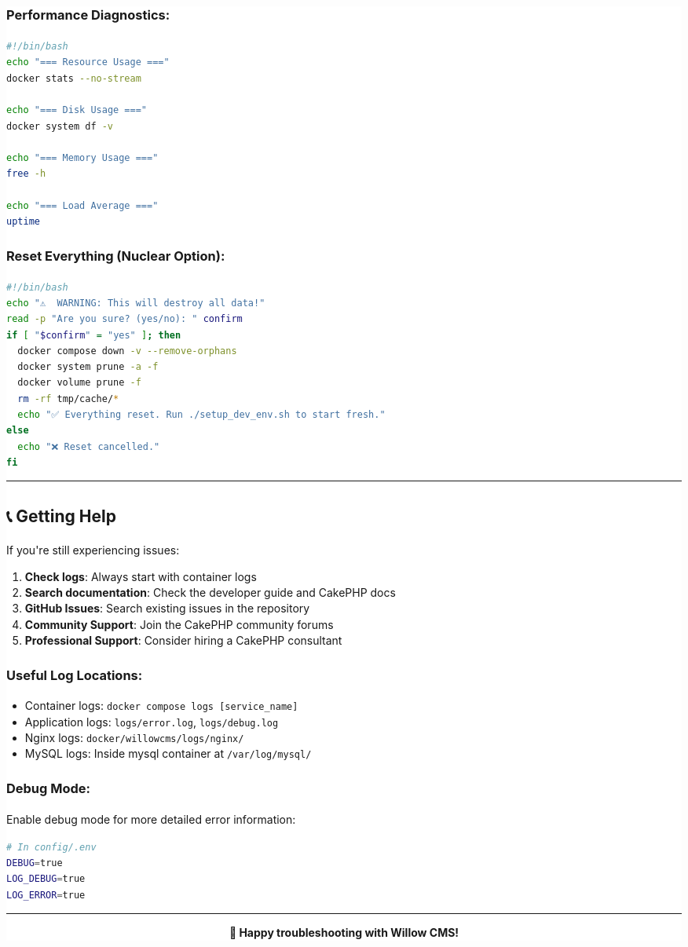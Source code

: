 ### **Performance Diagnostics:**
```bash
#!/bin/bash
echo "=== Resource Usage ==="
docker stats --no-stream

echo "=== Disk Usage ==="
docker system df -v

echo "=== Memory Usage ==="
free -h

echo "=== Load Average ==="
uptime
```

### **Reset Everything (Nuclear Option):**
```bash
#!/bin/bash
echo "⚠️  WARNING: This will destroy all data!"
read -p "Are you sure? (yes/no): " confirm
if [ "$confirm" = "yes" ]; then
  docker compose down -v --remove-orphans
  docker system prune -a -f
  docker volume prune -f
  rm -rf tmp/cache/*
  echo "✅ Everything reset. Run ./setup_dev_env.sh to start fresh."
else
  echo "❌ Reset cancelled."
fi
```

---

## 📞 Getting Help

If you're still experiencing issues:

1. **Check logs**: Always start with container logs
2. **Search documentation**: Check the developer guide and CakePHP docs
3. **GitHub Issues**: Search existing issues in the repository
4. **Community Support**: Join the CakePHP community forums
5. **Professional Support**: Consider hiring a CakePHP consultant

### **Useful Log Locations:**
- Container logs: `docker compose logs [service_name]`
- Application logs: `logs/error.log`, `logs/debug.log`
- Nginx logs: `docker/willowcms/logs/nginx/`
- MySQL logs: Inside mysql container at `/var/log/mysql/`

### **Debug Mode:**
Enable debug mode for more detailed error information:

```bash
# In config/.env
DEBUG=true
LOG_DEBUG=true
LOG_ERROR=true
```

---

<div align="center">
  <strong>🌿 Happy troubleshooting with Willow CMS!</strong>
</div>
